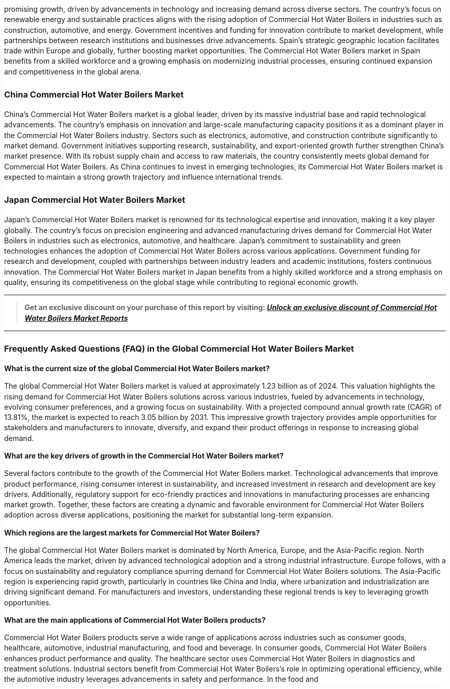 promising growth, driven by advancements in technology and increasing demand across diverse sectors. The country&rsquo;s focus on renewable energy and sustainable practices aligns with the rising adoption of Commercial Hot Water Boilers in industries such as construction, automotive, and energy. Government incentives and funding for innovation contribute to market development, while partnerships between research institutions and businesses drive advancements. Spain&rsquo;s strategic geographic location facilitates trade within Europe and globally, further boosting market opportunities. The Commercial Hot Water Boilers market in Spain benefits from a skilled workforce and a growing emphasis on modernizing industrial processes, ensuring continued expansion and competitiveness in the global arena.</p><h3>China Commercial Hot Water Boilers Market</h3><p>China&rsquo;s Commercial Hot Water Boilers market is a global leader, driven by its massive industrial base and rapid technological advancements. The country&rsquo;s emphasis on innovation and large-scale manufacturing capacity positions it as a dominant player in the Commercial Hot Water Boilers industry. Sectors such as electronics, automotive, and construction contribute significantly to market demand. Government initiatives supporting research, sustainability, and export-oriented growth further strengthen China&rsquo;s market presence. With its robust supply chain and access to raw materials, the country consistently meets global demand for Commercial Hot Water Boilers. As China continues to invest in emerging technologies, its Commercial Hot Water Boilers market is expected to maintain a strong growth trajectory and influence international trends.</p><h3>Japan Commercial Hot Water Boilers Market</h3><p>Japan&rsquo;s Commercial Hot Water Boilers market is renowned for its technological expertise and innovation, making it a key player globally. The country&rsquo;s focus on precision engineering and advanced manufacturing drives demand for Commercial Hot Water Boilers in industries such as electronics, automotive, and healthcare. Japan&rsquo;s commitment to sustainability and green technologies enhances the adoption of Commercial Hot Water Boilers across various applications. Government funding for research and development, coupled with partnerships between industry leaders and academic institutions, fosters continuous innovation. The Commercial Hot Water Boilers market in Japan benefits from a highly skilled workforce and a strong emphasis on quality, ensuring its competitiveness on the global stage while contributing to regional economic growth.</p><hr /><blockquote><p><strong>Get an exclusive discount on your purchase of this report by visiting: <em><a href="://marketresearchpulse.com/ask-for-discount/119717?utm_source=Github&amp;utm_medium=019">Unlock an exclusive discount of Commercial Hot Water Boilers Market Reports</a></em>&nbsp;</strong></p></blockquote><hr /><h3>Frequently Asked Questions (FAQ) in the Global Commercial Hot Water Boilers Market</h3><p><strong>What is the current size of the global Commercial Hot Water Boilers market?</strong></p><p>The global Commercial Hot Water Boilers market is valued at approximately 1.23 billion as of 2024. This valuation highlights the rising demand for Commercial Hot Water Boilers solutions across various industries, fueled by advancements in technology, evolving consumer preferences, and a growing focus on sustainability. With a projected compound annual growth rate (CAGR) of 13.81%, the market is expected to reach 3.05 billion by 2031. This impressive growth trajectory provides ample opportunities for stakeholders and manufacturers to innovate, diversify, and expand their product offerings in response to increasing global demand.</p><p><strong>What are the key drivers of growth in the Commercial Hot Water Boilers market?</strong></p><p>Several factors contribute to the growth of the Commercial Hot Water Boilers market. Technological advancements that improve product performance, rising consumer interest in sustainability, and increased investment in research and development are key drivers. Additionally, regulatory support for eco-friendly practices and innovations in manufacturing processes are enhancing market growth. Together, these factors are creating a dynamic and favorable environment for Commercial Hot Water Boilers adoption across diverse applications, positioning the market for substantial long-term expansion.</p><p><strong>Which regions are the largest markets for Commercial Hot Water Boilers?</strong></p><p>The global Commercial Hot Water Boilers market is dominated by North America, Europe, and the Asia-Pacific region. North America leads the market, driven by advanced technological adoption and a strong industrial infrastructure. Europe follows, with a focus on sustainability and regulatory compliance spurring demand for Commercial Hot Water Boilers solutions. The Asia-Pacific region is experiencing rapid growth, particularly in countries like China and India, where urbanization and industrialization are driving significant demand. For manufacturers and investors, understanding these regional trends is key to leveraging growth opportunities.</p><p><strong>What are the main applications of Commercial Hot Water Boilers products?</strong></p><p>Commercial Hot Water Boilers products serve a wide range of applications across industries such as consumer goods, healthcare, automotive, industrial manufacturing, and food and beverage. In consumer goods, Commercial Hot Water Boilers enhances product performance and quality. The healthcare sector uses Commercial Hot Water Boilers in diagnostics and treatment solutions. Industrial sectors benefit from Commercial Hot Water Boilers&rsquo;s role in optimizing operational efficiency, while the automotive industry leverages advancements in safety and performance. In the food and